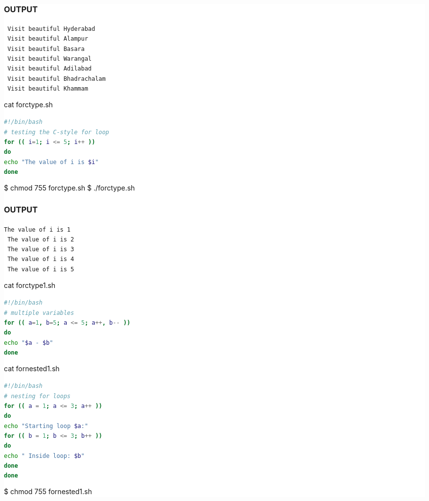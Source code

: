 ### OUTPUT
```
 Visit beautiful Hyderabad
 Visit beautiful Alampur
 Visit beautiful Basara
 Visit beautiful Warangal
 Visit beautiful Adilabad
 Visit beautiful Bhadrachalam
 Visit beautiful Khammam
```


cat forctype.sh 
```bash
#!/bin/bash
# testing the C-style for loop
for (( i=1; i <= 5; i++ ))
do
echo "The value of i is $i"
done
````
$ chmod 755 forctype.sh
$ ./forctype.sh 
### OUTPUT
```
The value of i is 1
 The value of i is 2
 The value of i is 3
 The value of i is 4
 The value of i is 5
```

cat forctype1.sh 
```bash
#!/bin/bash
# multiple variables
for (( a=1, b=5; a <= 5; a++, b-- ))
do
echo "$a - $b"
done
```


cat fornested1.sh 
```bash
#!/bin/bash
# nesting for loops
for (( a = 1; a <= 3; a++ ))
do
echo "Starting loop $a:"
for (( b = 1; b <= 3; b++ ))
do
echo " Inside loop: $b"
done
done
```
$ chmod 755 fornested1.sh
 